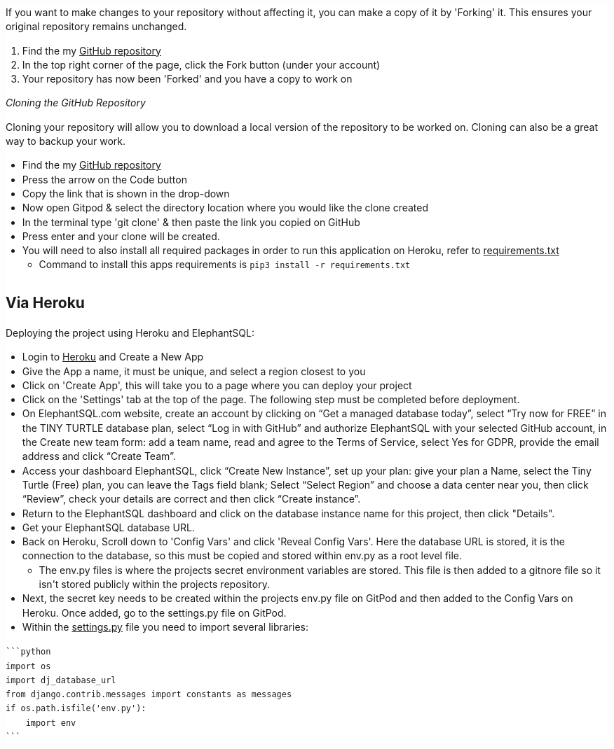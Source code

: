 If you want to make changes to your repository without affecting it, you can make a copy of it by 'Forking' it. This ensures your original repository remains unchanged.

  1. Find the my [GitHub repository](https://github.com/Bruno-Diego/bdcrypto-portfolio4)
  2. In the top right corner of the page, click the Fork button (under your account)
  3. Your repository has now been 'Forked' and you have a copy to work on

*Cloning the GitHub Repository*

Cloning your repository will allow you to download a local version of the repository to be worked on. Cloning can also be a great way to backup your work.

  - Find the my [GitHub repository](https://github.com/Bruno-Diego/bdcrypto-portfolio4)
  - Press the arrow on the Code button
  - Copy the link that is shown in the drop-down
  - Now open Gitpod & select the directory location where you would like the clone created
  - In the terminal type 'git clone' & then paste the link you copied on GitHub
  - Press enter and your clone will be created.
  - You will need to also install all required packages in order to run this application on Heroku, refer to [requirements.txt](requirements.txt)
    - Command to install this apps requirements is `pip3 install -r requirements.txt`

## Via Heroku

Deploying the project using Heroku and ElephantSQL:

   - Login to [Heroku](https://dashboard.heroku.com/apps) and Create a New App
   - Give the App a name, it must be unique, and select a region closest to you
   - Click on 'Create App', this will take you to a page where you can deploy your project
   - Click on the 'Settings' tab at the top of the page. The following step must be completed before deployment. 
   - On ElephantSQL.com website, create an account by clicking on “Get a managed database today”, select “Try now for FREE” in the TINY TURTLE database plan, select “Log in with GitHub” and authorize ElephantSQL with your selected GitHub account, in the Create new team form: add a team name, read and agree to the Terms of Service, select Yes for GDPR, provide the email address and click “Create Team”.
   - Access your dashboard ElephantSQL, click “Create New Instance”, set up your plan: give your plan a Name, select the Tiny Turtle (Free) plan, you can leave the Tags field blank; Select “Select Region” and choose a data center near you, then click “Review”, check your details are correct and then click “Create instance”.
   - Return to the ElephantSQL dashboard and click on the database instance name for this project, then click "Details". 
   - Get your ElephantSQL database URL.
   - Back on Heroku, Scroll down to 'Config Vars' and click 'Reveal Config Vars'. Here the database URL is stored, it is the connection to the database, so this must be copied and stored within env.py as a root level file.
     - The env.py files is where the projects secret environment variables are stored. This file is then added to a gitnore file so it isn't stored publicly within the projects repository.
   - Next, the secret key needs to be created within the projects env.py file on GitPod and then added to the Config Vars on Heroku. Once added, go to the settings.py file on GitPod.
   - Within the [settings.py](settings.py) file you need to import several libraries:

    ```python
    import os
    import dj_database_url
    from django.contrib.messages import constants as messages
    if os.path.isfile('env.py'):
        import env
    ```

